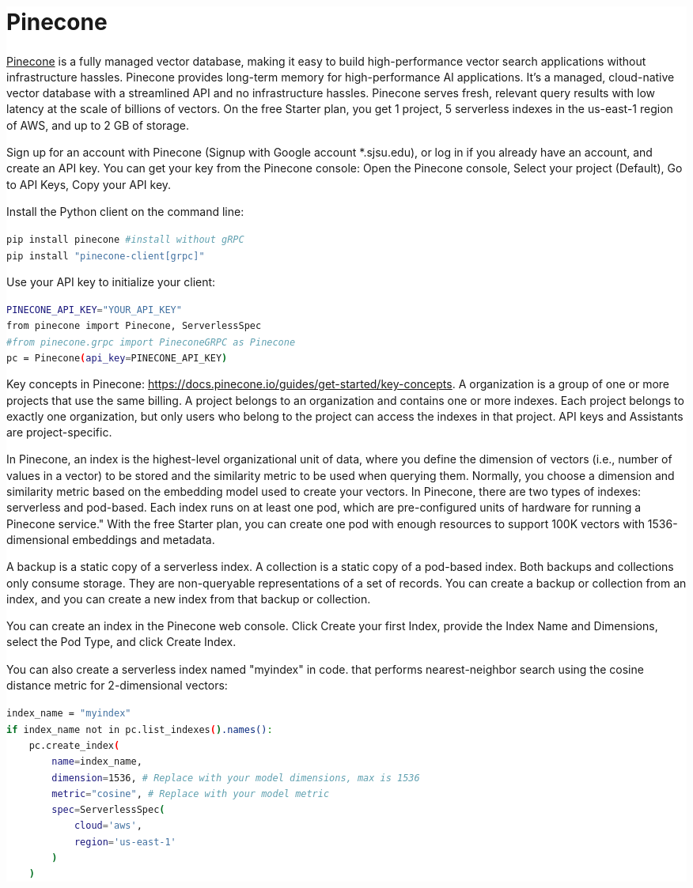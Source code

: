 # Pinecone
[Pinecone](https://www.pinecone.io/?ref=alphasec.io) is a fully managed vector database, making it easy to build high-performance vector search applications without infrastructure hassles. Pinecone provides long-term memory for high-performance AI applications. It’s a managed, cloud-native vector database with a streamlined API and no infrastructure hassles. Pinecone serves fresh, relevant query results with low latency at the scale of billions of vectors. On the free Starter plan, you get 1 project, 5 serverless indexes in the us-east-1 region of AWS, and up to 2 GB of storage.

Sign up for an account with Pinecone (Signup with Google account *.sjsu.edu), or log in if you already have an account, and create an API key. You can get your key from the Pinecone console: Open the Pinecone console, Select your project (Default), Go to API Keys, Copy your API key.

Install the Python client on the command line:
```bash
pip install pinecone #install without gRPC
pip install "pinecone-client[grpc]"
```
Use your API key to initialize your client:
```bash
PINECONE_API_KEY="YOUR_API_KEY"
from pinecone import Pinecone, ServerlessSpec
#from pinecone.grpc import PineconeGRPC as Pinecone
pc = Pinecone(api_key=PINECONE_API_KEY)
```

Key concepts in Pinecone: https://docs.pinecone.io/guides/get-started/key-concepts. A organization is a group of one or more projects that use the same billing. A project belongs to an organization and contains one or more indexes. Each project belongs to exactly one organization, but only users who belong to the project can access the indexes in that project. API keys and Assistants are project-specific. 

In Pinecone, an index is the highest-level organizational unit of data, where you define the dimension of vectors (i.e., number of values in a vector) to be stored and the similarity metric to be used when querying them. Normally, you choose a dimension and similarity metric based on the embedding model used to create your vectors. In Pinecone, there are two types of indexes: serverless and pod-based. Each index runs on at least one pod, which are pre-configured units of hardware for running a Pinecone service." With the free Starter plan, you can create one pod with enough resources to support 100K vectors with 1536-dimensional embeddings and metadata.

A backup is a static copy of a serverless index. A collection is a static copy of a pod-based index. Both backups and collections only consume storage. They are non-queryable representations of a set of records. You can create a backup or collection from an index, and you can create a new index from that backup or collection.

You can create an index in the Pinecone web console. Click Create your first Index, provide the Index Name and Dimensions, select the Pod Type, and click Create Index.

You can also create a serverless index named "myindex" in code. that performs nearest-neighbor search using the cosine distance metric for 2-dimensional vectors:
```bash
index_name = "myindex"
if index_name not in pc.list_indexes().names():
    pc.create_index(
        name=index_name,
        dimension=1536, # Replace with your model dimensions, max is 1536
        metric="cosine", # Replace with your model metric
        spec=ServerlessSpec(
            cloud='aws', 
            region='us-east-1'
        ) 
    ) 
```
